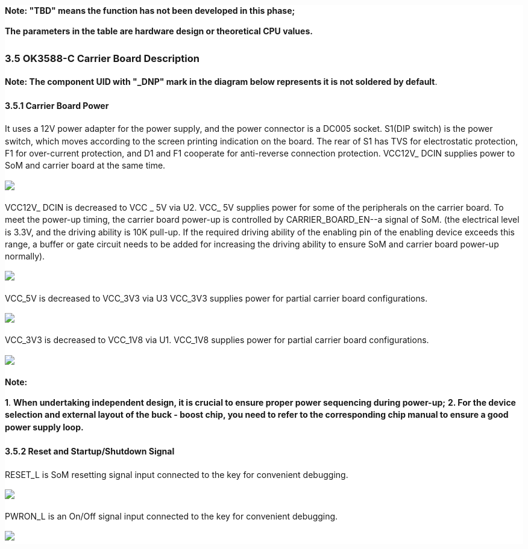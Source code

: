 **Note: "TBD" means the function has not been developed in this phase;**

**The parameters in the table are hardware design or theoretical CPU values.**

### 3.5 OK3588-C Carrier Board Description

**Note: The component UID with "\_DNP" mark in the diagram below represents it is not soldered by default**.

#### 3.5.1 Carrier Board Power

It uses a 12V power adapter for the power supply, and the power connector is a DC005 socket. S1(DIP switch) is the power switch, which moves according to the screen printing indication on the board. The rear of S1 has TVS for electrostatic protection, F1 for over-current protection, and D1 and F1 cooperate for anti-reverse connection protection. VCC12V\_ DCIN supplies power to SoM and carrier board at the same time.

![](https://cdn.nlark.com/yuque/0/2024/png/47801913/1731114126712-39146e1a-d11a-449b-aade-da809b4313f6.png)

VCC12V\_ DCIN is decreased to VCC \_ 5V via U2. VCC\_ 5V supplies power for some of the peripherals on  the carrier board. To meet the power-up timing, the carrier board power-up is controlled by  CARRIER\_BOARD\_EN--a signal of SoM. (the electrical level is 3.3V, and the driving ability is 10K pull-up. If the required driving ability of the enabling pin of the enabling device exceeds this range, a buffer or gate circuit needs to be added for increasing the driving ability to ensure SoM and carrier board power-up normally).

![](https://cdn.nlark.com/yuque/0/2024/png/47801913/1731114196801-ed48e0cf-95a4-4cd0-8c0f-36482747dbfd.png)

VCC\_5V is decreased to VCC\_3V3 via U3 VCC\_3V3 supplies power for partial carrier board configurations.

![](https://cdn.nlark.com/yuque/0/2024/png/47801913/1731114207432-6beb6592-003d-44e7-b8c5-61afa2979d72.png)

VCC\_3V3 is decreased to VCC\_1V8 via U1. VCC\_1V8 supplies power for partial carrier board configurations.

![](https://cdn.nlark.com/yuque/0/2024/png/45533304/1731062327942-75594a5e-1191-4127-abb2-c766106adbe0.png)

**Note:**

**1**. **When undertaking independent design, it is crucial to ensure proper power sequencing during power-up;**
**2. For the device selection and external layout of the buck - boost chip, you need to refer to the corresponding chip manual to ensure a good power supply loop.**

#### 3.5.2 Reset and Startup/Shutdown Signal

RESET\_L is SoM resetting signal input connected to the key for convenient debugging.

![](https://cdn.nlark.com/yuque/0/2024/png/45533304/1731062356571-5dfb687c-e2a9-4e67-9554-569ca16c2d60.png)

PWRON\_L is an On/Off signal input connected to the key for convenient debugging.

![](https://cdn.nlark.com/yuque/0/2024/png/45533304/1731062368813-c7d30311-73d4-47cb-9fb7-08b59d0b6a14.png)
